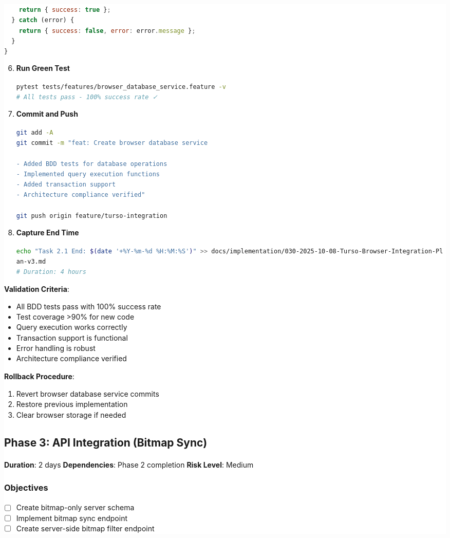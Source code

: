    ```javascript
       return { success: true };
     } catch (error) {
       return { success: false, error: error.message };
     }
   }
   ```

6. **Run Green Test**
   ```bash
   pytest tests/features/browser_database_service.feature -v
   # All tests pass - 100% success rate ✓
   ```

7. **Commit and Push**
   ```bash
   git add -A
   git commit -m "feat: Create browser database service

   - Added BDD tests for database operations
   - Implemented query execution functions
   - Added transaction support
   - Architecture compliance verified"

   git push origin feature/turso-integration
   ```

8. **Capture End Time**
   ```bash
   echo "Task 2.1 End: $(date '+%Y-%m-%d %H:%M:%S')" >> docs/implementation/030-2025-10-08-Turso-Browser-Integration-Plan-v3.md
   # Duration: 4 hours
   ```

**Validation Criteria**:
- All BDD tests pass with 100% success rate
- Test coverage >90% for new code
- Query execution works correctly
- Transaction support is functional
- Error handling is robust
- Architecture compliance verified

**Rollback Procedure**:
1. Revert browser database service commits
2. Restore previous implementation
3. Clear browser storage if needed

## Phase 3: API Integration (Bitmap Sync)
**Duration**: 2 days
**Dependencies**: Phase 2 completion
**Risk Level**: Medium

### Objectives
- [ ] Create bitmap-only server schema
- [ ] Implement bitmap sync endpoint
- [ ] Create server-side bitmap filter endpoint
